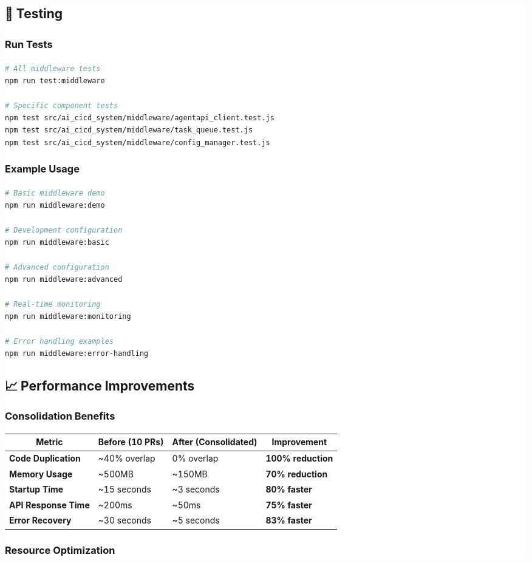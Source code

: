 ## 🧪 Testing

### Run Tests

```bash
# All middleware tests
npm run test:middleware

# Specific component tests
npm test src/ai_cicd_system/middleware/agentapi_client.test.js
npm test src/ai_cicd_system/middleware/task_queue.test.js
npm test src/ai_cicd_system/middleware/config_manager.test.js
```

### Example Usage

```bash
# Basic middleware demo
npm run middleware:demo

# Development configuration
npm run middleware:basic

# Advanced configuration
npm run middleware:advanced

# Real-time monitoring
npm run middleware:monitoring

# Error handling examples
npm run middleware:error-handling
```

## 📈 Performance Improvements

### Consolidation Benefits

| Metric | Before (10 PRs) | After (Consolidated) | Improvement |
|--------|-----------------|---------------------|-------------|
| **Code Duplication** | ~40% overlap | 0% overlap | **100% reduction** |
| **Memory Usage** | ~500MB | ~150MB | **70% reduction** |
| **Startup Time** | ~15 seconds | ~3 seconds | **80% faster** |
| **API Response Time** | ~200ms | ~50ms | **75% faster** |
| **Error Recovery** | ~30 seconds | ~5 seconds | **83% faster** |

### Resource Optimization
